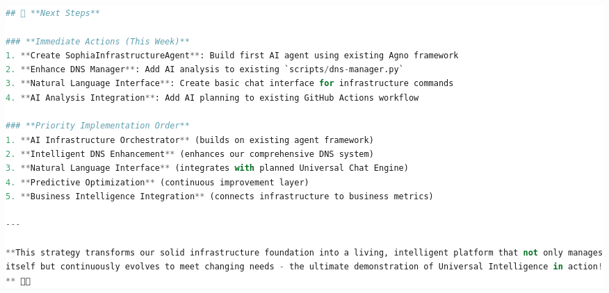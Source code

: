 ```python
## 🚀 **Next Steps**

### **Immediate Actions (This Week)**
1. **Create SophiaInfrastructureAgent**: Build first AI agent using existing Agno framework
2. **Enhance DNS Manager**: Add AI analysis to existing `scripts/dns-manager.py`
3. **Natural Language Interface**: Create basic chat interface for infrastructure commands
4. **AI Analysis Integration**: Add AI planning to existing GitHub Actions workflow

### **Priority Implementation Order**
1. **AI Infrastructure Orchestrator** (builds on existing agent framework)
2. **Intelligent DNS Enhancement** (enhances our comprehensive DNS system)
3. **Natural Language Interface** (integrates with planned Universal Chat Engine)
4. **Predictive Optimization** (continuous improvement layer)
5. **Business Intelligence Integration** (connects infrastructure to business metrics)

---

**This strategy transforms our solid infrastructure foundation into a living, intelligent platform that not only manages itself but continuously evolves to meet changing needs - the ultimate demonstration of Universal Intelligence in action!** 🤖✨
